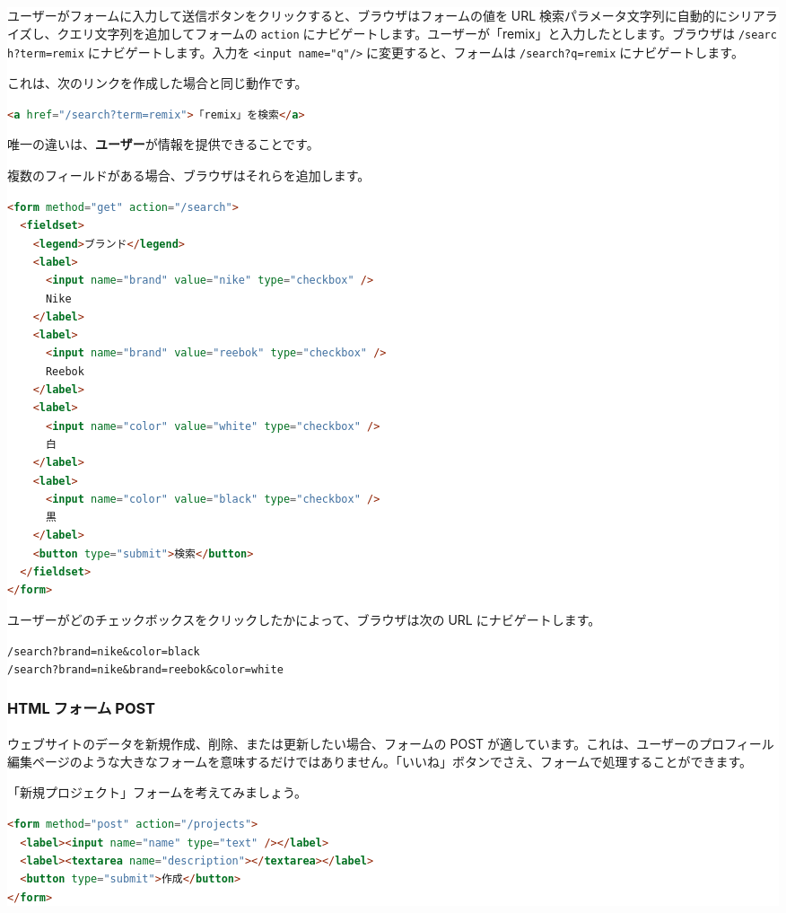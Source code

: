 ユーザーがフォームに入力して送信ボタンをクリックすると、ブラウザはフォームの値を URL 検索パラメータ文字列に自動的にシリアライズし、クエリ文字列を追加してフォームの `action` にナビゲートします。ユーザーが「remix」と入力したとします。ブラウザは `/search?term=remix` にナビゲートします。入力を `<input name="q"/>` に変更すると、フォームは `/search?q=remix` にナビゲートします。

これは、次のリンクを作成した場合と同じ動作です。

```html
<a href="/search?term=remix">「remix」を検索</a>
```

唯一の違いは、**ユーザー**が情報を提供できることです。

複数のフィールドがある場合、ブラウザはそれらを追加します。

```html
<form method="get" action="/search">
  <fieldset>
    <legend>ブランド</legend>
    <label>
      <input name="brand" value="nike" type="checkbox" />
      Nike
    </label>
    <label>
      <input name="brand" value="reebok" type="checkbox" />
      Reebok
    </label>
    <label>
      <input name="color" value="white" type="checkbox" />
      白
    </label>
    <label>
      <input name="color" value="black" type="checkbox" />
      黒
    </label>
    <button type="submit">検索</button>
  </fieldset>
</form>
```

ユーザーがどのチェックボックスをクリックしたかによって、ブラウザは次の URL にナビゲートします。

```
/search?brand=nike&color=black
/search?brand=nike&brand=reebok&color=white
```

### HTML フォーム POST

ウェブサイトのデータを新規作成、削除、または更新したい場合、フォームの POST が適しています。これは、ユーザーのプロフィール編集ページのような大きなフォームを意味するだけではありません。「いいね」ボタンでさえ、フォームで処理することができます。

「新規プロジェクト」フォームを考えてみましょう。

```html
<form method="post" action="/projects">
  <label><input name="name" type="text" /></label>
  <label><textarea name="description"></textarea></label>
  <button type="submit">作成</button>
</form>
```
